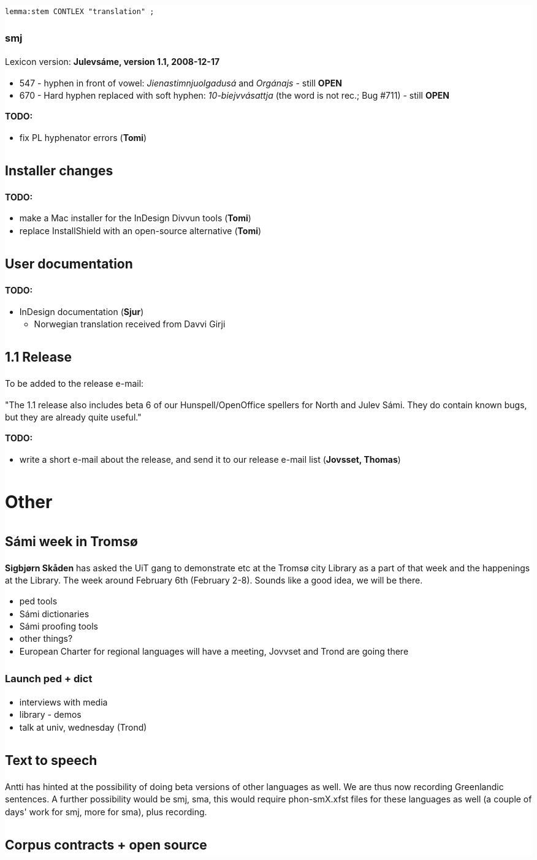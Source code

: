 ```lemma:stem CONTLEX "translation" ;```
### smj
Lexicon version: **Julevsáme, version 1.1, 2008-12-17**
* 547 - hyphen in front of vowel: *Jienastimnjuolgadusá* and *Orgánajs* -
        still **OPEN**
* 670 - Hard hyphen replaced with soft hyphen: *10-biejvvásattja* (the word is
        not rec.; Bug #711) - still **OPEN**

**TODO:**
* fix PL hyphenator errors (**Tomi**)

## Installer changes

**TODO:**
* make a Mac installer for the InDesign Divvun tools (**Tomi**)
* replace InstallShield with an open-source alternative (**Tomi**)

## User documentation

**TODO:**
* InDesign documentation (**Sjur**)
    - Norwegian translation received from Davvi Girji

## 1.1 Release
To be added to the release e-mail:

"The 1.1 release also includes beta 6 of our Hunspell/OpenOffice spellers for
North and Julev Sámi. They do contain known bugs, but they are already quite
useful."

**TODO:**
* write a short e-mail about the release, and send it to our release e-mail list
  (**Jovsset, Thomas**)

# Other

## Sámi week in Tromsø

**Sigbjørn Skåden** has asked the UiT gang to demonstrate etc at the Tromsø city
Library as a part of that week and the happenings at the Library. The week
around February 6th (February 2-8). Sounds like a good idea, we will be there.

* ped tools
* Sámi dictionaries
* Sámi proofing tools
* other things?
* European Charter for regional languages will have a meeting, Jovvset and Trond
  are going there

### Launch ped + dict
* interviews with media
* library - demos
* talk at univ, wednesday (Trond)

## Text to speech

Antti has hinted at the possibility of doing beta versions of other
languages as well. We are thus now recording Greenlandic sentences. A further
possibility would be smj, sma, this would require phon-smX.xfst files for
these languages as well (a couple of days' work for smj, more for sma), plus
recording.

## Corpus contracts + open source

```